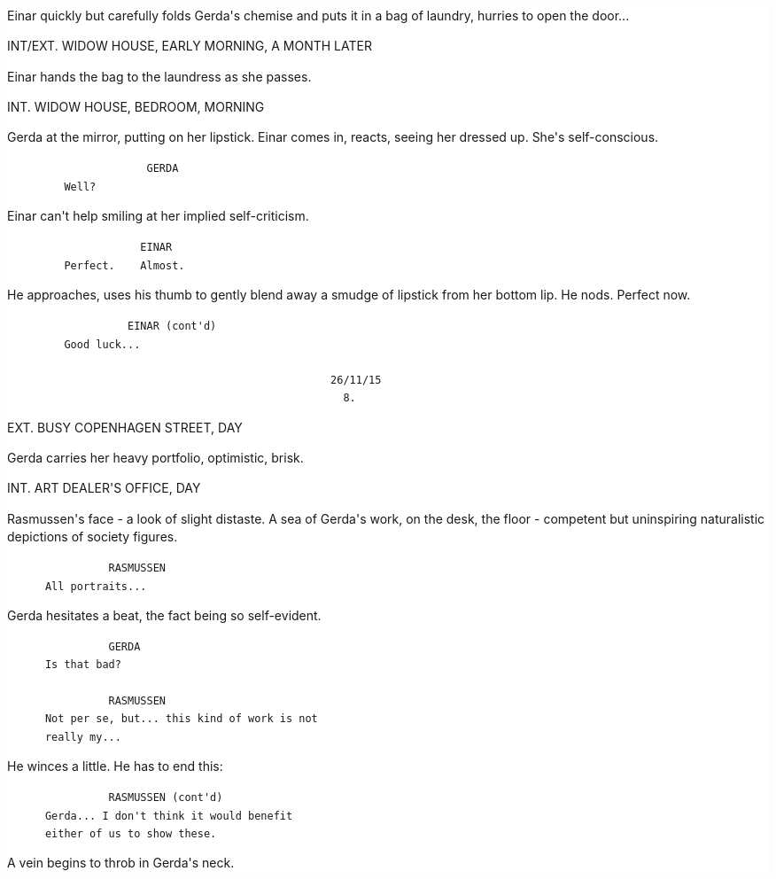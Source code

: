 Einar quickly but carefully folds Gerda's chemise and puts it
in a bag of laundry, hurries to open the door...


INT/EXT. WIDOW HOUSE, EARLY MORNING, A MONTH LATER

Einar hands the bag to the laundress as she passes.


INT. WIDOW HOUSE, BEDROOM, MORNING

Gerda at the mirror, putting on her lipstick. Einar comes
in, reacts, seeing her dressed up. She's self-conscious.

                          GERDA
             Well?

Einar can't help smiling at her implied self-criticism.

                         EINAR
             Perfect.    Almost.

He approaches, uses his thumb to gently blend away a smudge
of lipstick from her bottom lip. He nods. Perfect now.

                       EINAR (cont'd)
             Good luck...

                                                       26/11/15
                                                         8.


EXT. BUSY COPENHAGEN STREET, DAY

Gerda carries her heavy portfolio, optimistic, brisk.


INT. ART DEALER'S OFFICE, DAY

Rasmussen's face - a look of slight distaste. A sea of
Gerda's work, on the desk, the floor - competent but
uninspiring naturalistic depictions of society figures.

                    RASMUSSEN
          All portraits...

Gerda hesitates a beat, the fact being so self-evident.

                    GERDA
          Is that bad?

                    RASMUSSEN
          Not per se, but... this kind of work is not
          really my...

He winces a little.   He has to end this:

                    RASMUSSEN (cont'd)
          Gerda... I don't think it would benefit
          either of us to show these.

A vein begins to throb in Gerda's neck.
